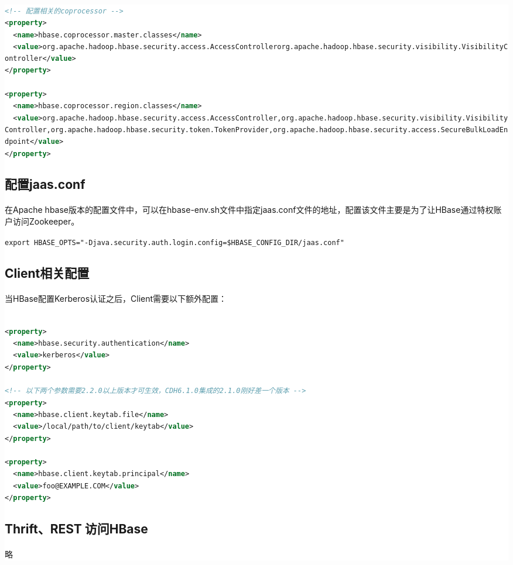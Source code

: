 ```xml
<!-- 配置相关的coprocessor -->
<property>
  <name>hbase.coprocessor.master.classes</name>
  <value>org.apache.hadoop.hbase.security.access.AccessControllerorg.apache.hadoop.hbase.security.visibility.VisibilityController</value>
</property>

<property>
  <name>hbase.coprocessor.region.classes</name>
  <value>org.apache.hadoop.hbase.security.access.AccessController,org.apache.hadoop.hbase.security.visibility.VisibilityController,org.apache.hadoop.hbase.security.token.TokenProvider,org.apache.hadoop.hbase.security.access.SecureBulkLoadEndpoint</value>
</property>

```

## 配置jaas.conf

在Apache hbase版本的配置文件中，可以在hbase-env.sh文件中指定jaas.conf文件的地址，配置该文件主要是为了让HBase通过特权账户访问Zookeeper。

```shell
export HBASE_OPTS="-Djava.security.auth.login.config=$HBASE_CONFIG_DIR/jaas.conf"

```

## Client相关配置

当HBase配置Kerberos认证之后，Client需要以下额外配置：

```xml

<property>
  <name>hbase.security.authentication</name>
  <value>kerberos</value>
</property>

<!-- 以下两个参数需要2.2.0以上版本才可生效，CDH6.1.0集成的2.1.0刚好差一个版本 -->
<property>
  <name>hbase.client.keytab.file</name>
  <value>/local/path/to/client/keytab</value>
</property>

<property>
  <name>hbase.client.keytab.principal</name>
  <value>foo@EXAMPLE.COM</value>
</property>

```

## Thrift、REST 访问HBase

略
